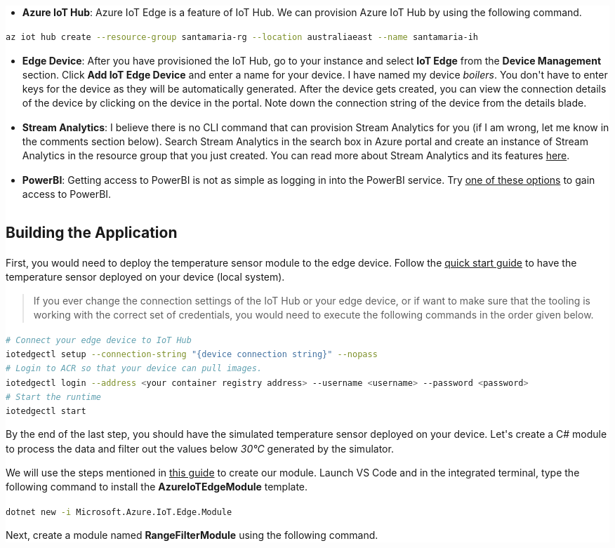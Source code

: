 - **Azure IoT Hub**: Azure IoT Edge is a feature of IoT Hub. We can provision Azure IoT Hub by using the following command.

```bash
az iot hub create --resource-group santamaria-rg --location australiaeast --name santamaria-ih
```

- **Edge Device**: After you have provisioned the IoT Hub, go to your instance and select **IoT Edge** from the **Device Management** section. Click **Add IoT Edge Device** and enter a name for your device. I have named my device _boilers_. You don't have to enter keys for the device as they will be automatically generated. After the device gets created, you can view the connection details of the device by clicking on the device in the portal. Note down the connection string of the device from the details blade.

- **Stream Analytics**: I believe there is no CLI command that can provision Stream Analytics for you (if I am wrong, let me know in the comments section below). Search Stream Analytics in the search box in Azure portal and create an instance of Stream Analytics in the resource group that you just created. You can read more about Stream Analytics and its features [here](https://docs.microsoft.com/en-us/azure/stream-analytics/stream-analytics-introduction).

- **PowerBI**: Getting access to PowerBI is not as simple as logging in into the PowerBI service. Try [one of these options](https://docs.microsoft.com/en-us/power-bi/service-self-service-signup-for-power-bi) to gain access to PowerBI.

## Building the Application

First, you would need to deploy the temperature sensor module to the edge device. Follow the [quick start guide](https://docs.microsoft.com/en-us/azure/iot-edge/quickstart) to have the temperature sensor deployed on your device (local system).

> If you ever change the connection settings of the IoT Hub or your edge device, or if want to make sure that the tooling is working with the correct set of credentials, you would need to execute the following commands in the order given below.

```bash
# Connect your edge device to IoT Hub
iotedgectl setup --connection-string "{device connection string}" --nopass
# Login to ACR so that your device can pull images.
iotedgectl login --address <your container registry address> --username <username> --password <password>
# Start the runtime
iotedgectl start
```

By the end of the last step, you should have the simulated temperature sensor deployed on your device. Let's create a C# module to process the data and filter out the values below _30&deg;C_ generated by the simulator.

We will use the steps mentioned in [this guide](https://docs.microsoft.com/en-us/azure/iot-edge/tutorial-csharp-module) to create our module. Launch VS Code and in the integrated terminal, type the following command to install the **AzureIoTEdgeModule** template.

```bash
dotnet new -i Microsoft.Azure.IoT.Edge.Module
```

Next, create a module named **RangeFilterModule** using the following command.
